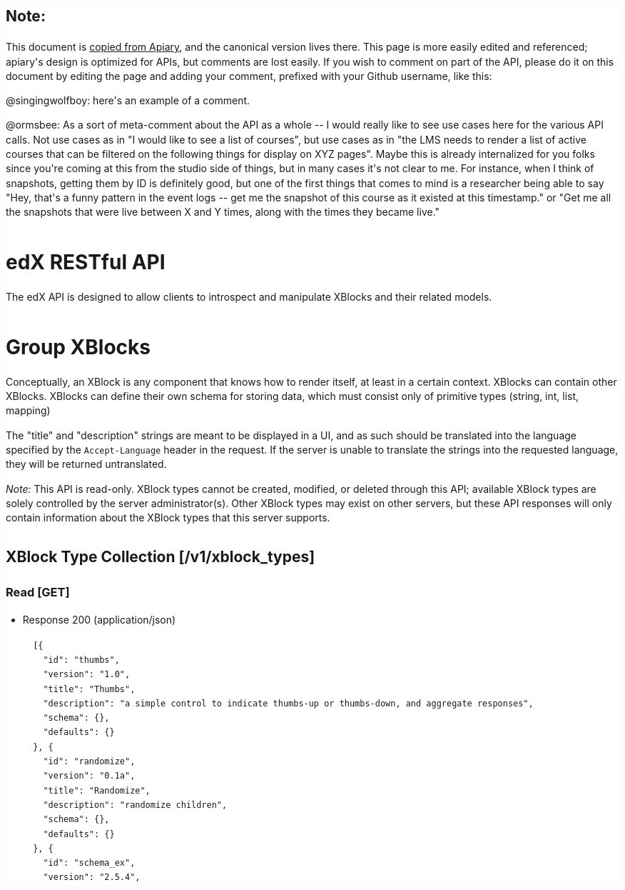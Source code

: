 ## Note:

This document is [copied from Apiary](http://docs.edxapi.apiary.io/), and the canonical version lives there. This page is more easily edited and referenced; apiary's design is optimized for APIs, but comments are lost easily. If you wish to comment on part of the API, please do it on this document by editing the page and adding your comment, prefixed with your Github username, like this:

@singingwolfboy: here's an example of a comment.

@ormsbee: As a sort of meta-comment about the API as a whole -- I would really like to see use cases here for the various API calls. Not use cases as in "I would like to see a list of courses", but use cases as in "the LMS needs to render a list of active courses that can be filtered on the following things for display on XYZ pages". Maybe this is already internalized for you folks since you're coming at this from the studio side of things, but in many cases it's not clear to me. For instance, when I think of snapshots, getting them by ID is definitely good, but one of the first things that comes to mind is a researcher being able to say "Hey, that's a funny pattern in the event logs -- get me the snapshot of this course as it existed at this timestamp." or "Get me all the snapshots that were live between X and Y times, along with the times they became live."


# edX RESTful API
The edX API is designed to allow clients to introspect and manipulate XBlocks and
their related models.

# Group XBlocks
Conceptually, an XBlock is any component that knows how to render itself, at least
in a certain context. XBlocks can contain other XBlocks. XBlocks can define their
own schema for storing data, which must consist only of primitive types
(string, int, list, mapping)

The "title" and "description" strings are meant to be displayed in a UI, and as such
should be translated into the language specified by the `Accept-Language` header
in the request. If the server is unable to translate the strings into the requested
language, they will be returned untranslated.

*Note:* This API is read-only. XBlock types cannot be created, modified, or deleted
through this API; available XBlock types are solely controlled by the server
administrator(s). Other XBlock types may exist on other servers, but these API
responses will only contain information about the XBlock types that this server
supports.

## XBlock Type Collection [/v1/xblock_types]
### Read [GET]
+ Response 200 (application/json)

        [{
          "id": "thumbs",
          "version": "1.0",
          "title": "Thumbs",
          "description": "a simple control to indicate thumbs-up or thumbs-down, and aggregate responses",
          "schema": {},
          "defaults": {}
        }, {
          "id": "randomize",
          "version": "0.1a",
          "title": "Randomize",
          "description": "randomize children",
          "schema": {},
          "defaults": {}
        }, {
          "id": "schema_ex",
          "version": "2.5.4",